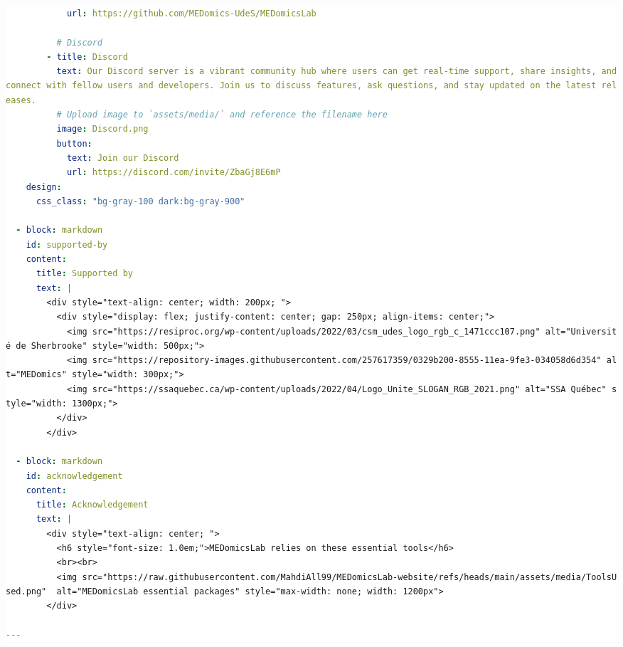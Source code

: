 ```yaml
            url: https://github.com/MEDomics-UdeS/MEDomicsLab

          # Discord
        - title: Discord
          text: Our Discord server is a vibrant community hub where users can get real-time support, share insights, and connect with fellow users and developers. Join us to discuss features, ask questions, and stay updated on the latest releases.
          # Upload image to `assets/media/` and reference the filename here
          image: Discord.png
          button:
            text: Join our Discord
            url: https://discord.com/invite/ZbaGj8E6mP
    design:
      css_class: "bg-gray-100 dark:bg-gray-900"
  
  - block: markdown
    id: supported-by
    content:
      title: Supported by
      text: |
        <div style="text-align: center; width: 200px; ">
          <div style="display: flex; justify-content: center; gap: 250px; align-items: center;">
            <img src="https://resiproc.org/wp-content/uploads/2022/03/csm_udes_logo_rgb_c_1471ccc107.png" alt="Université de Sherbrooke" style="width: 500px;">
            <img src="https://repository-images.githubusercontent.com/257617359/0329b200-8555-11ea-9fe3-034058d6d354" alt="MEDomics" style="width: 300px;">
            <img src="https://ssaquebec.ca/wp-content/uploads/2022/04/Logo_Unite_SLOGAN_RGB_2021.png" alt="SSA Québec" style="width: 1300px;">
          </div>
        </div>

  - block: markdown
    id: acknowledgement
    content:
      title: Acknowledgement
      text: |
        <div style="text-align: center; ">
          <h6 style="font-size: 1.0em;">MEDomicsLab relies on these essential tools</h6>
          <br><br>
          <img src="https://raw.githubusercontent.com/MahdiAll99/MEDomicsLab-website/refs/heads/main/assets/media/ToolsUsed.png"  alt="MEDomicsLab essential packages" style="max-width: none; width: 1200px">
        </div>

---
```

